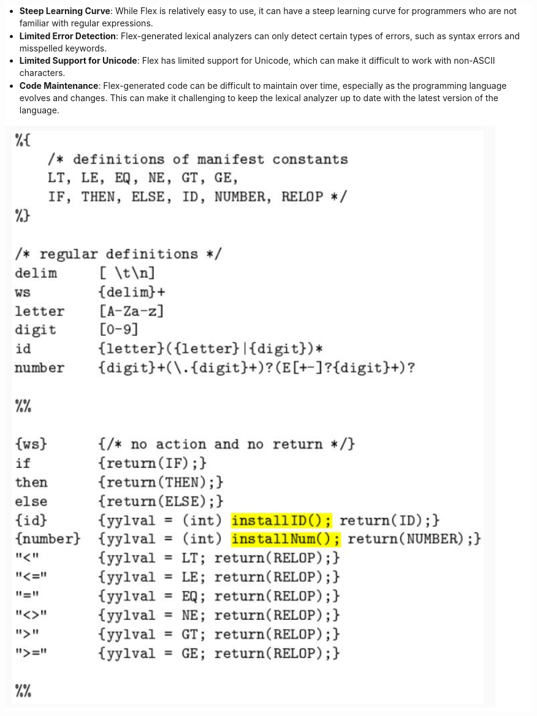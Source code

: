 - **Steep Learning Curve**: While Flex is relatively easy to use, it can have a steep learning curve for programmers who are not familiar with regular expressions.
- **Limited Error Detection**: Flex-generated lexical analyzers can only detect certain types of errors, such as syntax errors and misspelled keywords.
- **Limited Support for Unicode**: Flex has limited support for Unicode, which can make it difficult to work with non-ASCII characters.
- **Code Maintenance**: Flex-generated code can be difficult to maintain over time, especially as the programming language evolves and changes. This can make it challenging to keep the lexical analyzer up to date with the latest version of the language.

<img src="../pictures/Lex.JPG" width="800" class="center"/>
